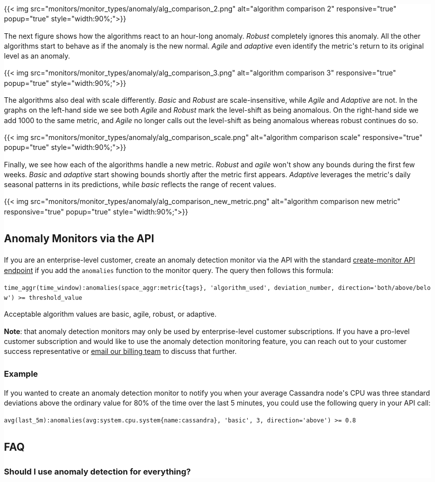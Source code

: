 {{< img src="monitors/monitor_types/anomaly/alg_comparison_2.png" alt="algorithm comparison 2" responsive="true" popup="true" style="width:90%;">}}

The next figure shows how the algorithms react to an hour-long anomaly. _Robust_ completely ignores this anomaly. All the other algorithms start to behave as if the anomaly is the new normal. _Agile_ and _adaptive_ even identify the metric's return to its original level as an anomaly.

{{< img src="monitors/monitor_types/anomaly/alg_comparison_3.png" alt="algorithm comparison 3" responsive="true" popup="true" style="width:90%;">}}

The algorithms also deal with scale differently. _Basic_ and _Robust_ are scale-insensitive, while _Agile_ and _Adaptive_ are not. In the graphs on the left-hand side we see both _Agile_ and _Robust_ mark the level-shift as being anomalous. On the right-hand side we add 1000 to the same metric, and _Agile_ no longer calls out the level-shift as being anomalous whereas robust continues do so.

{{< img src="monitors/monitor_types/anomaly/alg_comparison_scale.png" alt="algorithm comparison scale" responsive="true" popup="true" style="width:90%;">}}

Finally, we see how each of the algorithms handle a new metric. _Robust_ and _agile_ won't show any bounds during the first few weeks. _Basic_ and _adaptive_ start showing bounds shortly after the metric first appears. _Adaptive_ leverages the metric's daily seasonal patterns in its predictions, while _basic_ reflects the range of recent values.

{{< img src="monitors/monitor_types/anomaly/alg_comparison_new_metric.png" alt="algorithm comparison new metric" responsive="true" popup="true" style="width:90%;">}}

## Anomaly Monitors via the API

If you are an enterprise-level customer, create an anomaly detection monitor via the API with the standard [create-monitor API endpoint](/api/#monitor-create) if you add the `anomalies` function to the monitor query. The query then follows this formula:
```
time_aggr(time_window):anomalies(space_aggr:metric{tags}, 'algorithm_used', deviation_number, direction='both/above/below') >= threshold_value
```

Acceptable algorithm values are basic, agile, robust, or adaptive.

**Note**: that anomaly detection monitors may only be used by enterprise-level customer subscriptions. If you have a pro-level customer subscription and would like to use the anomaly detection monitoring feature, you can reach out to your customer success representative or [email our billing team](mailto:billing@datadoghq.com) to discuss that further.

### Example

If you wanted to create an anomaly detection monitor to notify you when your average Cassandra node's CPU was three standard deviations above the ordinary value for 80% of the time over the last 5 minutes, you could use the following query in your API call:

```
avg(last_5m):anomalies(avg:system.cpu.system{name:cassandra}, 'basic', 3, direction='above') >= 0.8
```

## FAQ

###  Should I use anomaly detection for everything?
